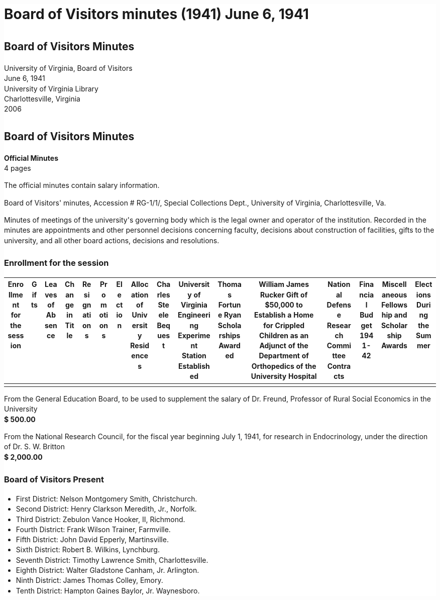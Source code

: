 </script>

# Board of Visitors minutes (1941) June 6, 1941

## Board of Visitors Minutes

University of Virginia, Board of Visitors\
June 6, 1941\
University of Virginia Library\
Charlottesville, Virginia\
2006

## Board of Visitors Minutes

**Official Minutes**\
4 pages

The official minutes contain salary information.

Board of Visitors' minutes, Accession # RG-1/1/, Special Collections Dept., University of Virginia, Charlottesville, Va.

Minutes of meetings of the university's governing body which is the legal owner and operator of the institution. Recorded in the minutes are appointments and other personnel decisions concerning faculty, decisions about construction of facilities, gifts to the university, and all other board actions, decisions and resolutions.

### Enrollment for the session

| Enrollment for the session | Gifts | Leaves of Absence | Change in Title | Resignations | Promotions | Election | Allocation of University Residences | Charles Steele Bequest | University of Virginia Engineering Experiment Station Established | Thomas Fortune Ryan Scholarships Awarded | William James Rucker Gift of $50,000 to Establish a Home for Crippled Children as an Adjunct of the Department of Orthopedics of the University Hospital | National Defense Research Committee Contracts | Financial Budget 1941-42 | Miscellaneous Fellowship and Scholarship Awards | Elections During the Summer |
|---------------------------|-------|-------------------|------------------|--------------|------------|----------|-----------------------------------|-----------------------|--------------------------------------------------------------------------------|--------------------------------|-----------------------------------------------------------------------------------------------------------------------|------------------------------------------------|----------------------------|-------------------------------------------------|---------------------------|
|                           |       |                   |                  |              |            |          |                                   |                       |                                                                                |                                |                                                                                                                       |                                                |                            |                                                 |                           |

From the General Education Board, to be used to supplement the salary of Dr. Freund, Professor of Rural Social Economics in the University\
**$ 500.00**

From the National Research Council, for the fiscal year beginning July 1, 1941, for research in Endocrinology, under the direction of Dr. S. W. Britton\
**$ 2,000.00**

### Board of Visitors Present

* First District: Nelson Montgomery Smith, Christchurch.
* Second District: Henry Clarkson Meredith, Jr., Norfolk.
* Third District: Zebulon Vance Hooker, II, Richmond.
* Fourth District: Frank Wilson Trainer, Farmville.
* Fifth District: John David Epperly, Martinsville.
* Sixth District: Robert B. Wilkins, Lynchburg.
* Seventh District: Timothy Lawrence Smith, Charlottesville.
* Eighth District: Walter Gladstone Canham, Jr. Arlington.
* Ninth District: James Thomas Colley, Emory.
* Tenth District: Hampton Gaines Baylor, Jr. Waynesboro.
